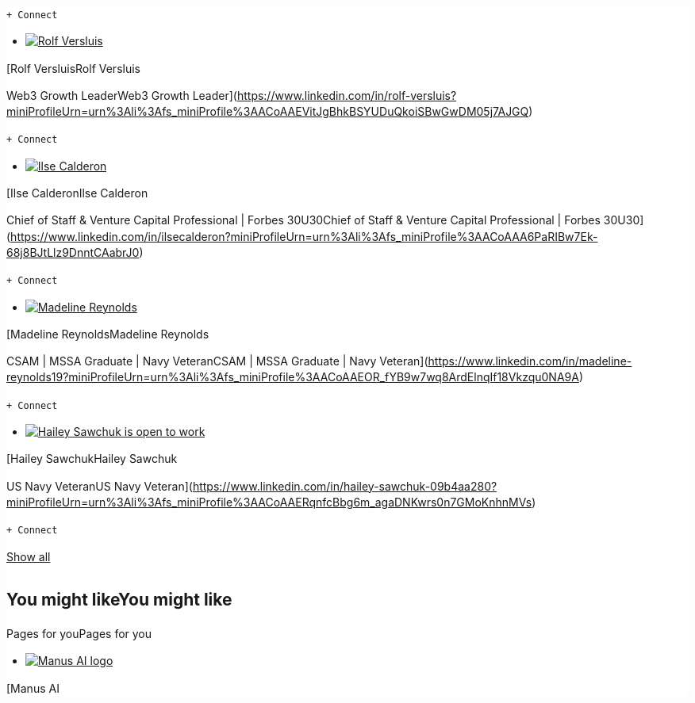 	+ Connect
* [![Rolf Versluis](https://media.licdn.com/dms/image/v2/D5603AQG6jUC0DZynWA/profile-displayphoto-shrink_100_100/profile-displayphoto-shrink_100_100/0/1690487027548?e=1755129600&v=beta&t=An-LEFQu0q4sB55-v-KSnPJdIQT5Hw6QLiT4JBTSmr8)](https://www.linkedin.com/in/rolf-versluis)

[Rolf VersluisRolf Versluis

Web3 Growth LeaderWeb3 Growth Leader](https://www.linkedin.com/in/rolf-versluis?miniProfileUrn=urn%3Ali%3Afs_miniProfile%3AACoAAEVitJgBhkBSYUDuQkoiSBwGwDM05j7AJGQ)

	+ Connect
* [![Ilse Calderon](https://media.licdn.com/dms/image/v2/D5603AQFrEpL0wg3wqA/profile-displayphoto-shrink_100_100/profile-displayphoto-shrink_100_100/0/1700075061918?e=1755129600&v=beta&t=IYnyOumJsniTAQ225hrS0BaBhvAPEqyNyasyQpksFtU)](https://www.linkedin.com/in/ilsecalderon)

[Ilse CalderonIlse Calderon

Chief of Staff \& Venture Capital Professional \| Forbes 30U30Chief of Staff \& Venture Capital Professional \| Forbes 30U30](https://www.linkedin.com/in/ilsecalderon?miniProfileUrn=urn%3Ali%3Afs_miniProfile%3AACoAAA6PaRIBw7Ek-68j8BJtLlz9DnntCAabrJ0)

	+ Connect
* [![Madeline Reynolds](https://media.licdn.com/dms/image/v2/D4E03AQF9Bh6BY8fVEg/profile-displayphoto-shrink_100_100/profile-displayphoto-shrink_100_100/0/1728584822686?e=1755129600&v=beta&t=-a6ZDL86lcrIw-PMrmDt886Om4KIfaI8qJhl3zr_jfs)](https://www.linkedin.com/in/madeline-reynolds19)

[Madeline ReynoldsMadeline Reynolds

CSAM \| MSSA Graduate \| Navy VeteranCSAM \| MSSA Graduate \| Navy Veteran](https://www.linkedin.com/in/madeline-reynolds19?miniProfileUrn=urn%3Ali%3Afs_miniProfile%3AACoAAEOR_fYB9w7wq8ArdElnqIf18Vkzqu0NA9A)

	+ Connect
* [![Hailey Sawchuk is open to work](https://media.licdn.com/dms/image/v2/D5635AQFAXwBDDzKmIg/profile-framedphoto-shrink_100_100/profile-framedphoto-shrink_100_100/0/1694573211596?e=1749981600&v=beta&t=OWVKEMwNyQrgaysGcbCS5629of69hB28MJ5EWZcPMJc)](https://www.linkedin.com/in/hailey-sawchuk-09b4aa280)

[Hailey SawchukHailey Sawchuk

US Navy VeteranUS Navy Veteran](https://www.linkedin.com/in/hailey-sawchuk-09b4aa280?miniProfileUrn=urn%3Ali%3Afs_miniProfile%3AACoAAERqnfcBbg6m_agaDNKwrs0n7GMoKnhnMVs)

	+ Connect

[Show all](https://www.linkedin.com/in/mike-titzer-834a0535/overlay/pymk-recommendations-from-school?isPrefetched=true&profileUrn=urn%3Ali%3Afsd_profile%3AACoAAAdyLmgBYAPat9aRMnHd46Xoe5lMee3UrB8)

You might likeYou might like
----------------------------

Pages for youPages for you

 * [![Manus AI logo](https://media.licdn.com/dms/image/v2/D560BAQEzqGEvUwsL0Q/company-logo_100_100/B56ZX3eS7qGQAQ-/0/1743613669616/manus_im_logo?e=1755129600&v=beta&t=OmRay_fdXio9B2_CCcrCdDc76XxORwwFLFgkLLJMwcg)](https://www.linkedin.com/company/106664974/)

[Manus AI
